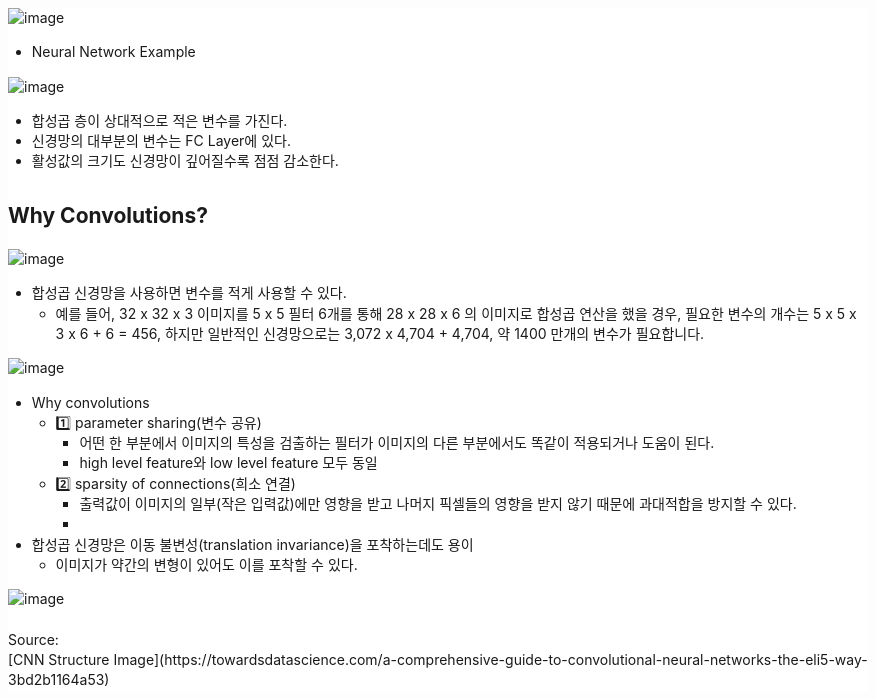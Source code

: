 <img width="300" alt="image" src="https://github.com/sml09181/sml09181.github.io/assets/105408672/3fa51e87-831d-498f-91d6-6f2f7c9530ee">

+ Neural Network Example<br>
<img width="517" alt="image" src="https://github.com/sml09181/sml09181.github.io/assets/105408672/50d720ac-83a1-4b10-900c-7ed7280daaf9">

  + 합성곱 층이 상대적으로 적은 변수를 가진다.
  + 신경망의 대부분의 변수는 FC Layer에 있다.
  + 활성값의 크기도 신경망이 깊어질수록 점점 감소한다.

## **Why Convolutions?**
<img width="626" alt="image" src="https://github.com/sml09181/sml09181.github.io/assets/105408672/f798c876-8629-4950-9042-9ea30757cc63">

+ 합성곱 신경망을 사용하면 변수를 적게 사용할 수 있다.
  + 예를 들어, 32 x 32 x 3 이미지를 5 x 5 필터 6개를 통해 28 x 28 x 6 의 이미지로 합성곱 연산을 했을 경우, 필요한 변수의 개수는 5 x 5 x 3 x 6 + 6 = 456, 하지만 일반적인 신경망으로는 3,072 x 4,704 + 4,704, 약 1400 만개의 변수가 필요합니다.<br>

<img width="630" alt="image" src="https://github.com/sml09181/sml09181.github.io/assets/105408672/85d65218-ae15-4fb8-a252-bd5859b413a9">

+ Why convolutions
  + 1️⃣ parameter sharing(변수 공유)
    + 어떤 한 부분에서 이미지의 특성을 검출하는 필터가 이미지의 다른 부분에서도 똑같이 적용되거나 도움이 된다.
    + high level feature와 low level feature 모두 동일
  + 2️⃣ sparsity of connections(희소 연결)
    + 출력값이 이미지의 일부(작은 입력값)에만 영향을 받고 나머지 픽셀들의 영향을 받지 않기 때문에 과대적합을 방지할 수 있다.
    + 
+ 합성곱 신경망은 이동 불변성(translation invariance)을 포착하는데도 용이
  + 이미지가 약간의 변형이 있어도 이를 포착할 수 있다.<br>
<img width="628" alt="image" src="https://github.com/sml09181/sml09181.github.io/assets/105408672/e9530578-af0d-4c20-aacb-351243a889db">

<br>
<br>
Source:<br>
[CNN Structure Image](https://towardsdatascience.com/a-comprehensive-guide-to-convolutional-neural-networks-the-eli5-way-3bd2b1164a53)